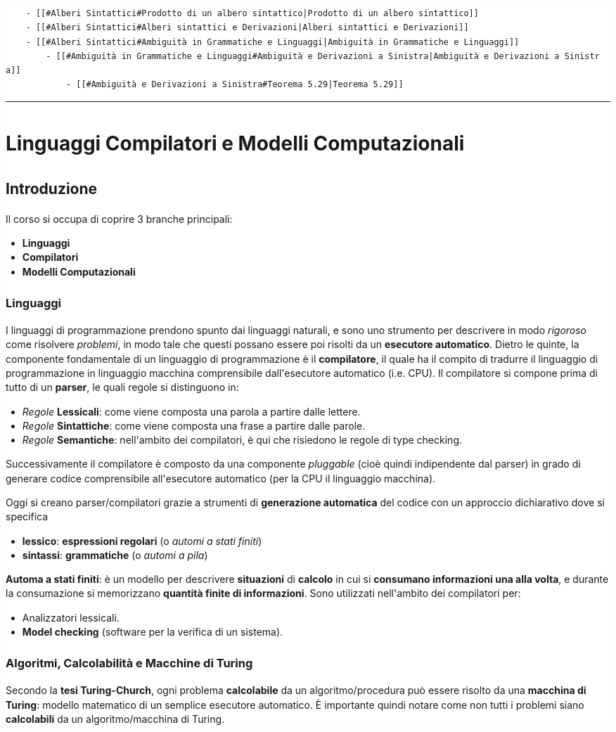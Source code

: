 		- [[#Alberi Sintattici#Prodotto di un albero sintattico|Prodotto di un albero sintattico]]
		- [[#Alberi Sintattici#Alberi sintattici e Derivazioni|Alberi sintattici e Derivazioni]]
		- [[#Alberi Sintattici#Ambiguità in Grammatiche e Linguaggi|Ambiguità in Grammatiche e Linguaggi]]
			- [[#Ambiguità in Grammatiche e Linguaggi#Ambiguità e Derivazioni a Sinistra|Ambiguità e Derivazioni a Sinistra]]
				- [[#Ambiguità e Derivazioni a Sinistra#Teorema 5.29|Teorema 5.29]]

---

# Linguaggi Compilatori e Modelli Computazionali
## Introduzione
Il corso si occupa di coprire 3 branche principali:
- **Linguaggi**
- **Compilatori**
- **Modelli Computazionali**

### Linguaggi
I linguaggi di programmazione prendono spunto dai linguaggi naturali, e sono uno strumento per descrivere in modo *rigoroso* come risolvere *problemi*, in modo tale che questi possano essere poi risolti da un **esecutore automatico**.
Dietro le quinte, la componente fondamentale di un linguaggio di programmazione è il **compilatore**, il quale ha il compito di tradurre il linguaggio di programmazione in linguaggio macchina comprensibile dall'esecutore automatico (i.e. CPU).
Il compilatore si compone prima di tutto di un **parser**, le quali regole si distinguono in:
- *Regole* **Lessicali**: come viene composta una parola a partire dalle lettere.
- *Regole* **Sintattiche**: come viene composta una frase a partire dalle parole.
- *Regole* **Semantiche**: nell'ambito dei compilatori, è qui che risiedono le regole di type checking.

Successivamente il compilatore è composto da una componente *pluggable* (cioè quindi indipendente dal parser) in grado di generare codice comprensibile all'esecutore automatico (per la CPU il linguaggio macchina).

Oggi si creano parser/compilatori grazie a strumenti di **generazione automatica** del codice con un approccio dichiarativo dove si specifica
- **lessico**: **espressioni regolari** (o *automi a stati finiti*)
- **sintassi**: **grammatiche** (o *automi a pila*)

**Automa a stati finiti**: è un modello per descrivere **situazioni** di **calcolo** in cui si **consumano informazioni una alla volta**, e durante la consumazione si memorizzano **quantità finite di informazioni**. Sono utilizzati nell'ambito dei compilatori per:
- Analizzatori lessicali.
- **Model checking** (software per la verifica di un sistema).

### Algoritmi, Calcolabilità e Macchine di Turing
Secondo la **tesi Turing-Church**, ogni problema **calcolabile** da un algoritmo/procedura può essere risolto da una **macchina di Turing**: modello matematico di un semplice esecutore automatico.
È importante quindi notare come non tutti i problemi siano **calcolabili** da un algoritmo/macchina di Turing.
